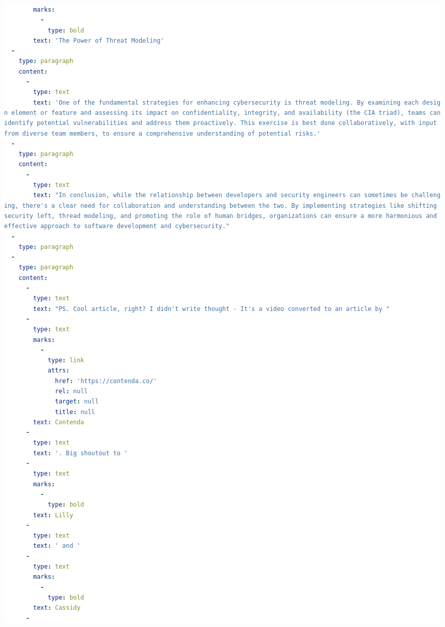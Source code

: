 ```yaml
        marks:
          -
            type: bold
        text: 'The Power of Threat Modeling'
  -
    type: paragraph
    content:
      -
        type: text
        text: 'One of the fundamental strategies for enhancing cybersecurity is threat modeling. By examining each design element or feature and assessing its impact on confidentiality, integrity, and availability (the CIA triad), teams can identify potential vulnerabilities and address them proactively. This exercise is best done collaboratively, with input from diverse team members, to ensure a comprehensive understanding of potential risks.'
  -
    type: paragraph
    content:
      -
        type: text
        text: "In conclusion, while the relationship between developers and security engineers can sometimes be challenging, there's a clear need for collaboration and understanding between the two. By implementing strategies like shifting security left, thread modeling, and promoting the role of human bridges, organizations can ensure a more harmonious and effective approach to software development and cybersecurity."
  -
    type: paragraph
  -
    type: paragraph
    content:
      -
        type: text
        text: "PS. Cool article, right? I didn't write thought - It's a video converted to an article by "
      -
        type: text
        marks:
          -
            type: link
            attrs:
              href: 'https://contenda.co/'
              rel: null
              target: null
              title: null
        text: Contenda
      -
        type: text
        text: '. Big shoutout to '
      -
        type: text
        marks:
          -
            type: bold
        text: Lilly
      -
        type: text
        text: ' and '
      -
        type: text
        marks:
          -
            type: bold
        text: Cassidy
      -
```